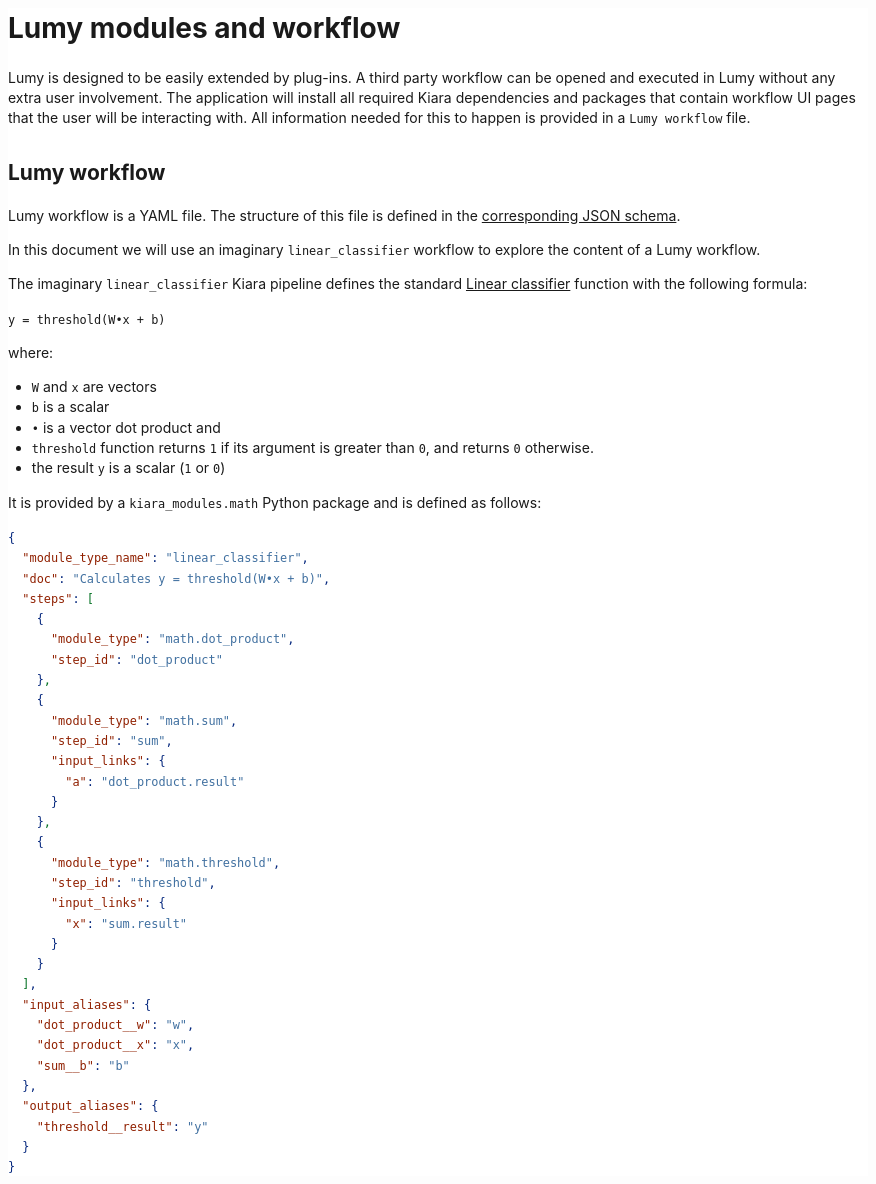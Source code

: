 # Lumy modules and workflow

Lumy is designed to be easily extended by plug-ins. A third party workflow can be opened and executed in Lumy without any extra user involvement. The application will install all required Kiara dependencies and packages that contain workflow UI pages that the user will be interacting with. All information needed for this to happen is provided in a `Lumy workflow` file.

## Lumy workflow

Lumy workflow is a YAML file. The structure of this file is defined in the [corresponding JSON schema](../schema/json/types/workflow/LumyWorkflow.json).

In this document we will use an imaginary `linear_classifier` workflow to explore the content of a Lumy workflow.

The imaginary `linear_classifier` Kiara pipeline defines the standard [Linear classifier](https://en.wikipedia.org/wiki/Linear_classifier#Definition) function with the following formula:

```
y = threshold(W•x + b)
```

where:

- `W` and `x` are vectors
- `b` is a scalar
- `•` is a vector dot product and
- `threshold` function returns `1` if its argument is greater than `0`, and returns `0` otherwise.
- the result `y` is a scalar (`1` or `0`)

It is provided by a `kiara_modules.math` Python package and is defined as follows:

```json
{
  "module_type_name": "linear_classifier",
  "doc": "Calculates y = threshold(W•x + b)",
  "steps": [
    {
      "module_type": "math.dot_product",
      "step_id": "dot_product"
    },
    {
      "module_type": "math.sum",
      "step_id": "sum",
      "input_links": {
        "a": "dot_product.result"
      }
    },
    {
      "module_type": "math.threshold",
      "step_id": "threshold",
      "input_links": {
        "x": "sum.result"
      }
    }
  ],
  "input_aliases": {
    "dot_product__w": "w",
    "dot_product__x": "x",
    "sum__b": "b"
  },
  "output_aliases": {
    "threshold__result": "y"
  }
}
```
